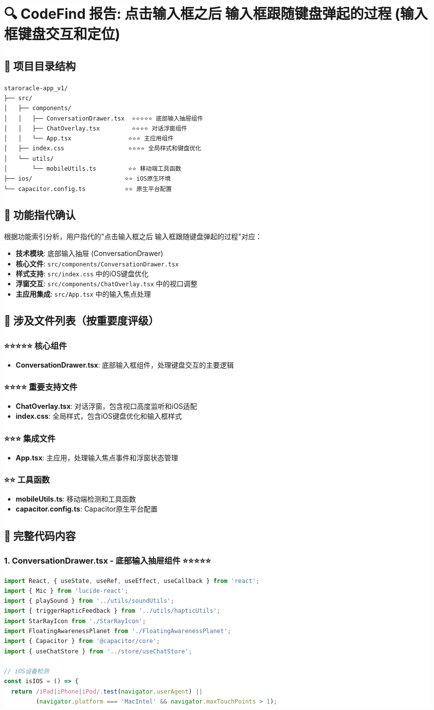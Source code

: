# 🔍 CodeFind 报告: 点击输入框之后 输入框跟随键盘弹起的过程 (输入框键盘交互和定位)

## 📂 项目目录结构
```
staroracle-app_v1/
├── src/
│   ├── components/
│   │   ├── ConversationDrawer.tsx  ⭐⭐⭐⭐⭐ 底部输入抽屉组件
│   │   ├── ChatOverlay.tsx         ⭐⭐⭐⭐ 对话浮窗组件
│   │   └── App.tsx                ⭐⭐⭐ 主应用组件
│   ├── index.css                  ⭐⭐⭐⭐ 全局样式和键盘优化
│   └── utils/
│       └── mobileUtils.ts         ⭐⭐ 移动端工具函数
├── ios/                          ⭐⭐ iOS原生环境
└── capacitor.config.ts           ⭐⭐ 原生平台配置
```

## 🎯 功能指代确认
根据功能索引分析，用户指代的"点击输入框之后 输入框跟随键盘弹起的过程"对应：
- **技术模块**: 底部输入抽屉 (ConversationDrawer)
- **核心文件**: `src/components/ConversationDrawer.tsx`
- **样式支持**: `src/index.css` 中的iOS键盘优化
- **浮窗交互**: `src/components/ChatOverlay.tsx` 中的视口调整
- **主应用集成**: `src/App.tsx` 中的输入焦点处理

## 📁 涉及文件列表（按重要度评级）

### ⭐⭐⭐⭐⭐ 核心组件
- **ConversationDrawer.tsx**: 底部输入框组件，处理键盘交互的主要逻辑

### ⭐⭐⭐⭐ 重要支持文件  
- **ChatOverlay.tsx**: 对话浮窗，包含视口高度监听和iOS适配
- **index.css**: 全局样式，包含iOS键盘优化和输入框样式

### ⭐⭐⭐ 集成文件
- **App.tsx**: 主应用，处理输入焦点事件和浮窗状态管理

### ⭐⭐ 工具函数
- **mobileUtils.ts**: 移动端检测和工具函数
- **capacitor.config.ts**: Capacitor原生平台配置

## 📄 完整代码内容

### 1. ConversationDrawer.tsx - 底部输入抽屉组件 ⭐⭐⭐⭐⭐

```typescript
import React, { useState, useRef, useEffect, useCallback } from 'react';
import { Mic } from 'lucide-react';
import { playSound } from '../utils/soundUtils';
import { triggerHapticFeedback } from '../utils/hapticUtils';
import StarRayIcon from './StarRayIcon';
import FloatingAwarenessPlanet from './FloatingAwarenessPlanet';
import { Capacitor } from '@capacitor/core';
import { useChatStore } from '../store/useChatStore';

// iOS设备检测
const isIOS = () => {
  return /iPad|iPhone|iPod/.test(navigator.userAgent) || 
         (navigator.platform === 'MacIntel' && navigator.maxTouchPoints > 1);
```